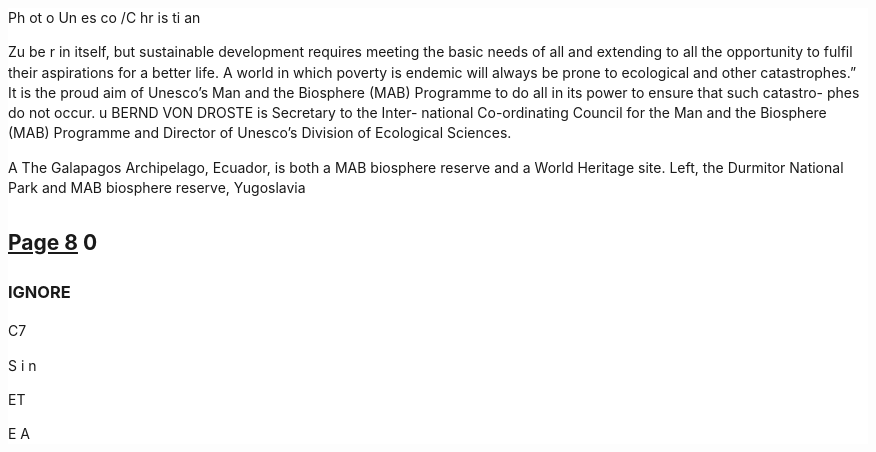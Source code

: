 Ph
ot
o 
Un
es
co
/C
hr
is
ti
an
 
Zu
be
r 
in itself, but sustainable development 
requires meeting the basic needs of all and 
extending to all the opportunity to fulfil their 
aspirations for a better life. A world in which 
poverty is endemic will always be prone to 
ecological and other catastrophes.” 
It is the proud aim of Unesco’s Man and 
the Biosphere (MAB) Programme to do all 
in its power to ensure that such catastro- 
phes do not occur. u 
BERND VON DROSTE is Secretary to the Inter- 
national Co-ordinating Council for the Man and 
the Biosphere (MAB) Programme and Director of 
Unesco’s Division of Ecological Sciences. 
 
A 
The Galapagos Archipelago, Ecuador, is both 
a MAB biosphere reserve and a World 
Heritage site. 
Left, the Durmitor National Park and MAB 
biosphere reserve, Yugoslavia

## [Page 8](https://demo.humlab.umu.se/courier/076585engo.pdf#page=8) 0

### IGNORE

C7
 
S
i
n
 
ET
 
E
A
 